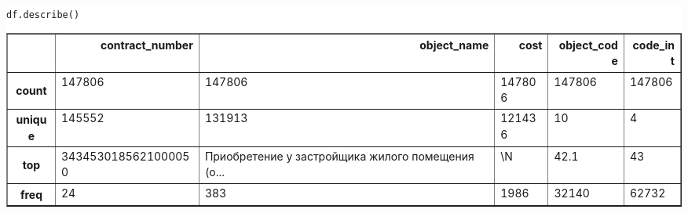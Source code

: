 


```python
df.describe()
```




<div>
<style scoped>
    .dataframe tbody tr th:only-of-type {
        vertical-align: middle;
    }

    .dataframe tbody tr th {
        vertical-align: top;
    }

    .dataframe thead th {
        text-align: right;
    }
</style>
<table border="1" class="dataframe">
  <thead>
    <tr style="text-align: right;">
      <th></th>
      <th>contract_number</th>
      <th>object_name</th>
      <th>cost</th>
      <th>object_code</th>
      <th>code_int</th>
    </tr>
  </thead>
  <tbody>
    <tr>
      <th>count</th>
      <td>147806</td>
      <td>147806</td>
      <td>147806</td>
      <td>147806</td>
      <td>147806</td>
    </tr>
    <tr>
      <th>unique</th>
      <td>145552</td>
      <td>131913</td>
      <td>121436</td>
      <td>10</td>
      <td>4</td>
    </tr>
    <tr>
      <th>top</th>
      <td>3434530185621000050</td>
      <td>Приобретение у застройщика жилого помещения (о...</td>
      <td>\N</td>
      <td>42.1</td>
      <td>43</td>
    </tr>
    <tr>
      <th>freq</th>
      <td>24</td>
      <td>383</td>
      <td>1986</td>
      <td>32140</td>
      <td>62732</td>
    </tr>